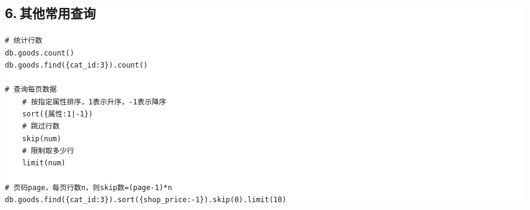 ## 6. 其他常用查询

```shell
# 统计行数
db.goods.count()
db.goods.find({cat_id:3}).count()

# 查询每页数据
    # 按指定属性排序，1表示升序，-1表示降序
    sort({属性:1|-1})
    # 跳过行数
    skip(num)
    # 限制取多少行
    limit(num)

# 页码page，每页行数n，则skip数=(page-1)*n
db.goods.find({cat_id:3}).sort({shop_price:-1}).skip(0).limit(10)
```